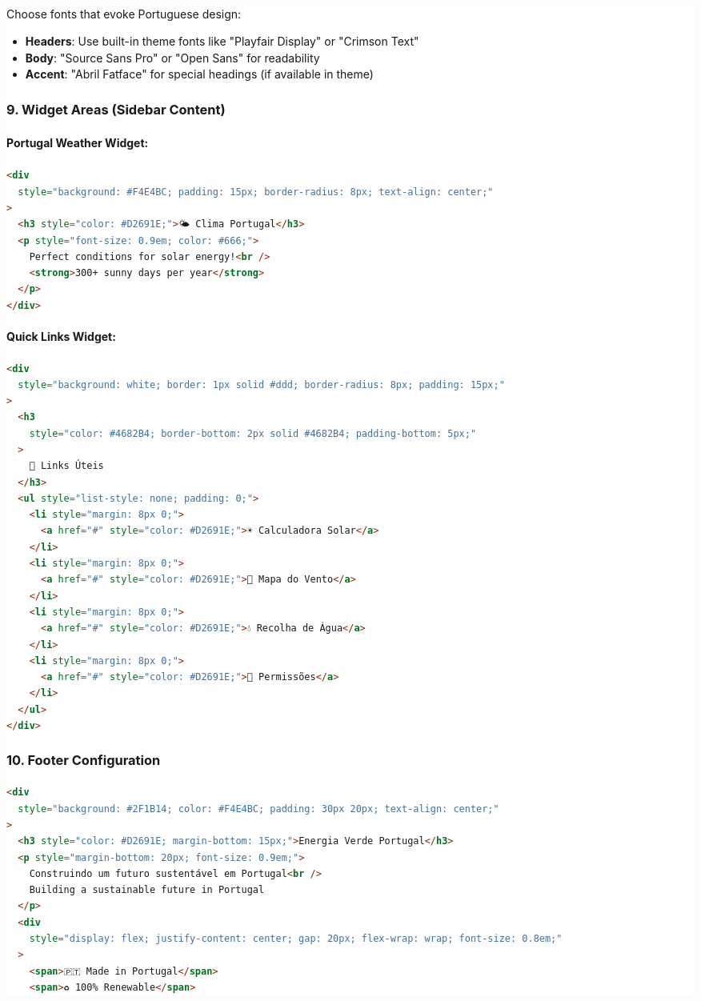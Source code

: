 Choose fonts that evoke Portuguese design:

- **Headers**: Use built-in theme fonts like "Playfair Display" or "Crimson Text"
- **Body**: "Source Sans Pro" or "Open Sans" for readability
- **Accent**: "Abril Fatface" for special headings (if available in theme)

### 9. Widget Areas (Sidebar Content)

#### Portugal Weather Widget:

```html
<div
  style="background: #F4E4BC; padding: 15px; border-radius: 8px; text-align: center;"
>
  <h3 style="color: #D2691E;">🌤️ Clima Portugal</h3>
  <p style="font-size: 0.9em; color: #666;">
    Perfect conditions for solar energy!<br />
    <strong>300+ sunny days per year</strong>
  </p>
</div>
```

#### Quick Links Widget:

```html
<div
  style="background: white; border: 1px solid #ddd; border-radius: 8px; padding: 15px;"
>
  <h3
    style="color: #4682B4; border-bottom: 2px solid #4682B4; padding-bottom: 5px;"
  >
    🔗 Links Úteis
  </h3>
  <ul style="list-style: none; padding: 0;">
    <li style="margin: 8px 0;">
      <a href="#" style="color: #D2691E;">☀️ Calculadora Solar</a>
    </li>
    <li style="margin: 8px 0;">
      <a href="#" style="color: #D2691E;">💨 Mapa do Vento</a>
    </li>
    <li style="margin: 8px 0;">
      <a href="#" style="color: #D2691E;">💧 Recolha de Água</a>
    </li>
    <li style="margin: 8px 0;">
      <a href="#" style="color: #D2691E;">🏡 Permissões</a>
    </li>
  </ul>
</div>
```

### 10. Footer Configuration

```html
<div
  style="background: #2F1B14; color: #F4E4BC; padding: 30px 20px; text-align: center;"
>
  <h3 style="color: #D2691E; margin-bottom: 15px;">Energia Verde Portugal</h3>
  <p style="margin-bottom: 20px; font-size: 0.9em;">
    Construindo um futuro sustentável em Portugal<br />
    Building a sustainable future in Portugal
  </p>
  <div
    style="display: flex; justify-content: center; gap: 20px; flex-wrap: wrap; font-size: 0.8em;"
  >
    <span>🇵🇹 Made in Portugal</span>
    <span>♻️ 100% Renewable</span>
```